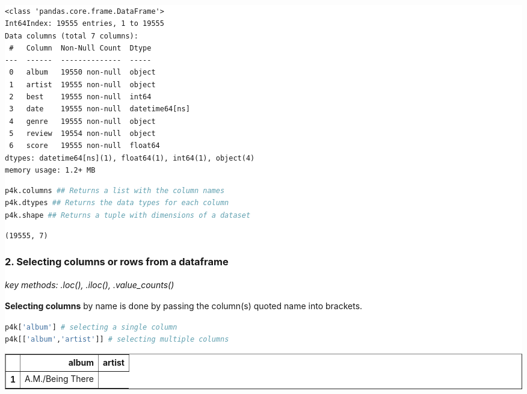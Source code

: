     <class 'pandas.core.frame.DataFrame'>
    Int64Index: 19555 entries, 1 to 19555
    Data columns (total 7 columns):
     #   Column  Non-Null Count  Dtype         
    ---  ------  --------------  -----         
     0   album   19550 non-null  object        
     1   artist  19555 non-null  object        
     2   best    19555 non-null  int64         
     3   date    19555 non-null  datetime64[ns]
     4   genre   19555 non-null  object        
     5   review  19554 non-null  object        
     6   score   19555 non-null  float64       
    dtypes: datetime64[ns](1), float64(1), int64(1), object(4)
    memory usage: 1.2+ MB



```python
p4k.columns ## Returns a list with the column names
p4k.dtypes ## Returns the data types for each column
p4k.shape ## Returns a tuple with dimensions of a dataset
```




    (19555, 7)



### 2. Selecting columns or rows from a dataframe

_key methods: .loc(), .iloc(), .value_counts()_

**Selecting columns** by name is done by passing the column(s) quoted name into brackets.


```python
p4k['album'] # selecting a single column
p4k[['album','artist']] # selecting multiple columns
```




<div>
<style scoped>
    .dataframe tbody tr th:only-of-type {
        vertical-align: middle;
    }

    .dataframe tbody tr th {
        vertical-align: top;
    }

    .dataframe thead th {
        text-align: right;
    }
</style>
<table border="1" class="dataframe">
  <thead>
    <tr style="text-align: right;">
      <th></th>
      <th>album</th>
      <th>artist</th>
    </tr>
  </thead>
  <tbody>
    <tr>
      <th>1</th>
      <td>A.M./Being There</td>
